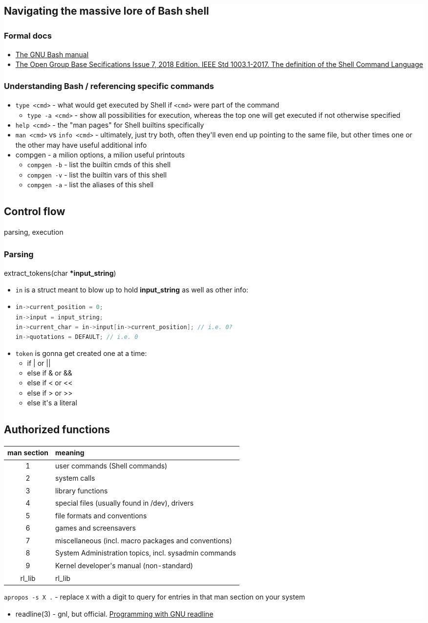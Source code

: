 ## Navigating the massive lore of Bash shell

### Formal docs

- [The GNU Bash manual](https://www.gnu.org/software/bash/manual/)
- [The Open Group Base Secifications Issue 7, 2018 Edition. IEEE Std 1003.1-2017. The definition of the Shell Command Language](https://pubs.opengroup.org/onlinepubs/9699919799/utilities/V3_chap02.html)

### Understanding Bash / referencing specific commands

- `type <cmd>` - what would get executed by Shell if `<cmd>` were part of the command
  - `type -a <cmd>` - show all possibilities for execution, whereas the top one will get executed if not otherwise specified
- `help <cmd>` - the "man pages" for Shell builtins specifically
- `man <cmd>` vs `info <cmd>` - ultimately, just try both, often they'll even end up pointing to the same file, but other times one or the other may have useful additional info
- compgen - a milion options, a milion useful printouts
  - `compgen -b` - list the builtin cmds of this shell
  - `compgen -v` - list the builtin vars of this shell
  - `compgen -a` - list the aliases of this shell

## Control flow

parsing, execution

### Parsing

extract_tokens(char **\*input_string**)

- `in` is a struct meant to blow up to hold **input_string** as well as other info:
- ```C
  in->current_position = 0;
  in->input = input_string;
  in->current_char = in->input[in->current_position]; // i.e. 0?
  in->quotations = DEFAULT; // i.e. 0
  ```
- `token` is gonna get created one at a time:
  - if | or ||
  - else if & or &&
  - else if < or <<
  - else if > or >>
  - else it's a literal

## Authorized functions

| man section | meaning                                               |
| :---------: | :---------------------------------------------------- |
|      1      | user commands (Shell commands)                        |
|      2      | system calls                                          |
|      3      | library functions                                     |
|      4      | special files (usually found in /dev), drivers        |
|      5      | file formats and conventions                          |
|      6      | games and screensavers                                |
|      7      | miscellaneous (incl. macro packages and conventions)  |
|      8      | System Administration topics, incl. sysadmin commands |
|      9      | Kernel developer's manual (non-standard)              |
|   rl_lib    | rl_lib                                                |

`apropos -s X .` - replace `X` with a digit to query for entries in that man section on your system

- readline(3) - gnl, but official. [Programming with GNU readline](https://web.mit.edu/gnu/doc/html/rlman_2.html)
  ```